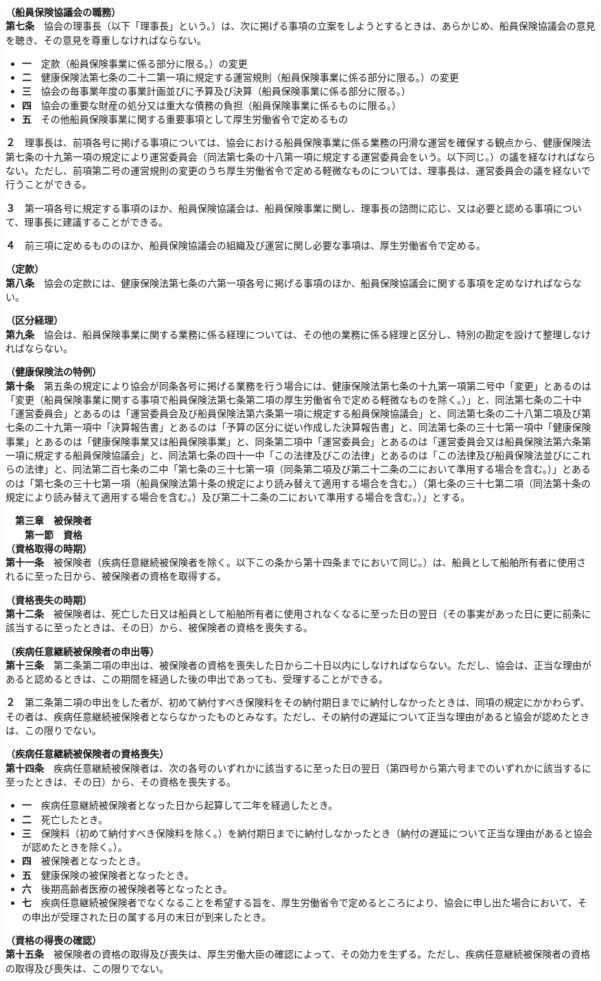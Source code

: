 **（船員保険協議会の職務）**  
**第七条**　協会の理事長（以下「理事長」という。）は、次に掲げる事項の立案をしようとするときは、あらかじめ、船員保険協議会の意見を聴き、その意見を尊重しなければならない。  
* **一**　定款（船員保険事業に係る部分に限る。）の変更  
* **二**　健康保険法第七条の二十二第一項に規定する運営規則（船員保険事業に係る部分に限る。）の変更  
* **三**　協会の毎事業年度の事業計画並びに予算及び決算（船員保険事業に係る部分に限る。）  
* **四**　協会の重要な財産の処分又は重大な債務の負担（船員保険事業に係るものに限る。）  
* **五**　その他船員保険事業に関する重要事項として厚生労働省令で定めるもの  
  
**２**　理事長は、前項各号に掲げる事項については、協会における船員保険事業に係る業務の円滑な運営を確保する観点から、健康保険法第七条の十九第一項の規定により運営委員会（同法第七条の十八第一項に規定する運営委員会をいう。以下同じ。）の議を経なければならない。ただし、前項第二号の運営規則の変更のうち厚生労働省令で定める軽微なものについては、理事長は、運営委員会の議を経ないで行うことができる。  
  
**３**　第一項各号に規定する事項のほか、船員保険協議会は、船員保険事業に関し、理事長の諮問に応じ、又は必要と認める事項について、理事長に建議することができる。  
  
**４**　前三項に定めるもののほか、船員保険協議会の組織及び運営に関し必要な事項は、厚生労働省令で定める。  
  
**（定款）**  
**第八条**　協会の定款には、健康保険法第七条の六第一項各号に掲げる事項のほか、船員保険協議会に関する事項を定めなければならない。  
  
**（区分経理）**  
**第九条**　協会は、船員保険事業に関する業務に係る経理については、その他の業務に係る経理と区分し、特別の勘定を設けて整理しなければならない。  
  
**（健康保険法の特例）**  
**第十条**　第五条の規定により協会が同条各号に掲げる業務を行う場合には、健康保険法第七条の十九第一項第二号中「変更」とあるのは「変更（船員保険事業に関する事項で船員保険法第七条第二項の厚生労働省令で定める軽微なものを除く。）」と、同法第七条の二十中「運営委員会」とあるのは「運営委員会及び船員保険法第六条第一項に規定する船員保険協議会」と、同法第七条の二十八第二項及び第七条の二十九第一項中「決算報告書」とあるのは「予算の区分に従い作成した決算報告書」と、同法第七条の三十七第一項中「健康保険事業」とあるのは「健康保険事業又は船員保険事業」と、同条第二項中「運営委員会」とあるのは「運営委員会又は船員保険法第六条第一項に規定する船員保険協議会」と、同法第七条の四十一中「この法律及びこの法律」とあるのは「この法律及び船員保険法並びにこれらの法律」と、同法第二百七条の二中「第七条の三十七第一項（同条第二項及び第二十二条の二において準用する場合を含む。）」とあるのは「第七条の三十七第一項（船員保険法第十条の規定により読み替えて適用する場合を含む。）（第七条の三十七第二項（同法第十条の規定により読み替えて適用する場合を含む。）及び第二十二条の二において準用する場合を含む。）」とする。  
  
&emsp;**第三章　被保険者**  
&emsp;&emsp;**第一節　資格**  
**（資格取得の時期）**  
**第十一条**　被保険者（疾病任意継続被保険者を除く。以下この条から第十四条までにおいて同じ。）は、船員として船舶所有者に使用されるに至った日から、被保険者の資格を取得する。  
  
**（資格喪失の時期）**  
**第十二条**　被保険者は、死亡した日又は船員として船舶所有者に使用されなくなるに至った日の翌日（その事実があった日に更に前条に該当するに至ったときは、その日）から、被保険者の資格を喪失する。  
  
**（疾病任意継続被保険者の申出等）**  
**第十三条**　第二条第二項の申出は、被保険者の資格を喪失した日から二十日以内にしなければならない。ただし、協会は、正当な理由があると認めるときは、この期間を経過した後の申出であっても、受理することができる。  
  
**２**　第二条第二項の申出をした者が、初めて納付すべき保険料をその納付期日までに納付しなかったときは、同項の規定にかかわらず、その者は、疾病任意継続被保険者とならなかったものとみなす。ただし、その納付の遅延について正当な理由があると協会が認めたときは、この限りでない。  
  
**（疾病任意継続被保険者の資格喪失）**  
**第十四条**　疾病任意継続被保険者は、次の各号のいずれかに該当するに至った日の翌日（第四号から第六号までのいずれかに該当するに至ったときは、その日）から、その資格を喪失する。  
* **一**　疾病任意継続被保険者となった日から起算して二年を経過したとき。  
* **二**　死亡したとき。  
* **三**　保険料（初めて納付すべき保険料を除く。）を納付期日までに納付しなかったとき（納付の遅延について正当な理由があると協会が認めたときを除く。）。  
* **四**　被保険者となったとき。  
* **五**　健康保険の被保険者となったとき。  
* **六**　後期高齢者医療の被保険者等となったとき。  
* **七**　疾病任意継続被保険者でなくなることを希望する旨を、厚生労働省令で定めるところにより、協会に申し出た場合において、その申出が受理された日の属する月の末日が到来したとき。  
  
**（資格の得喪の確認）**  
**第十五条**　被保険者の資格の取得及び喪失は、厚生労働大臣の確認によって、その効力を生ずる。ただし、疾病任意継続被保険者の資格の取得及び喪失は、この限りでない。  
  